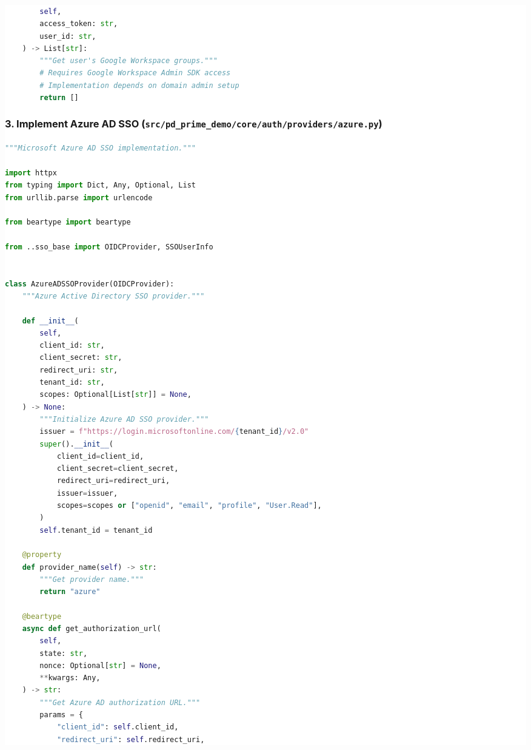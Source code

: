 ```python
        self,
        access_token: str,
        user_id: str,
    ) -> List[str]:
        """Get user's Google Workspace groups."""
        # Requires Google Workspace Admin SDK access
        # Implementation depends on domain admin setup
        return []
```

### 3. Implement Azure AD SSO (`src/pd_prime_demo/core/auth/providers/azure.py`)

```python
"""Microsoft Azure AD SSO implementation."""

import httpx
from typing import Dict, Any, Optional, List
from urllib.parse import urlencode

from beartype import beartype

from ..sso_base import OIDCProvider, SSOUserInfo


class AzureADSSOProvider(OIDCProvider):
    """Azure Active Directory SSO provider."""

    def __init__(
        self,
        client_id: str,
        client_secret: str,
        redirect_uri: str,
        tenant_id: str,
        scopes: Optional[List[str]] = None,
    ) -> None:
        """Initialize Azure AD SSO provider."""
        issuer = f"https://login.microsoftonline.com/{tenant_id}/v2.0"
        super().__init__(
            client_id=client_id,
            client_secret=client_secret,
            redirect_uri=redirect_uri,
            issuer=issuer,
            scopes=scopes or ["openid", "email", "profile", "User.Read"],
        )
        self.tenant_id = tenant_id

    @property
    def provider_name(self) -> str:
        """Get provider name."""
        return "azure"

    @beartype
    async def get_authorization_url(
        self,
        state: str,
        nonce: Optional[str] = None,
        **kwargs: Any,
    ) -> str:
        """Get Azure AD authorization URL."""
        params = {
            "client_id": self.client_id,
            "redirect_uri": self.redirect_uri,
```
